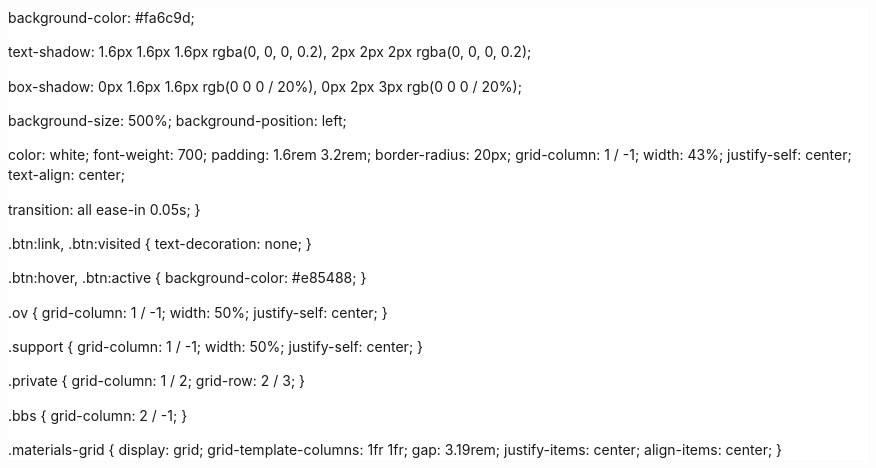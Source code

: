 background-color: #fa6c9d;

text-shadow: 1.6px 1.6px 1.6px rgba(0, 0, 0, 0.2),
2px 2px 2px rgba(0, 0, 0, 0.2);

box-shadow: 0px 1.6px 1.6px rgb(0 0 0 / 20%), 0px 2px 3px rgb(0 0 0 / 20%);

background-size: 500%;
background-position: left;

color: white;
font-weight: 700;
padding: 1.6rem 3.2rem;
border-radius: 20px;
grid-column: 1 / -1;
width: 43%;
justify-self: center;
text-align: center;

transition: all ease-in 0.05s;
}

.btn:link,
.btn:visited {
text-decoration: none;
}

.btn:hover,
.btn:active {
background-color: #e85488;
}

.ov {
grid-column: 1 / -1;
width: 50%;
justify-self: center;
}

.support {
grid-column: 1 / -1;
width: 50%;
justify-self: center;
}

.private {
grid-column: 1 / 2;
grid-row: 2 / 3;
}

.bbs {
grid-column: 2 / -1;
}

.materials-grid {
display: grid;
grid-template-columns: 1fr 1fr;
gap: 3.19rem;
justify-items: center;
align-items: center;
}
